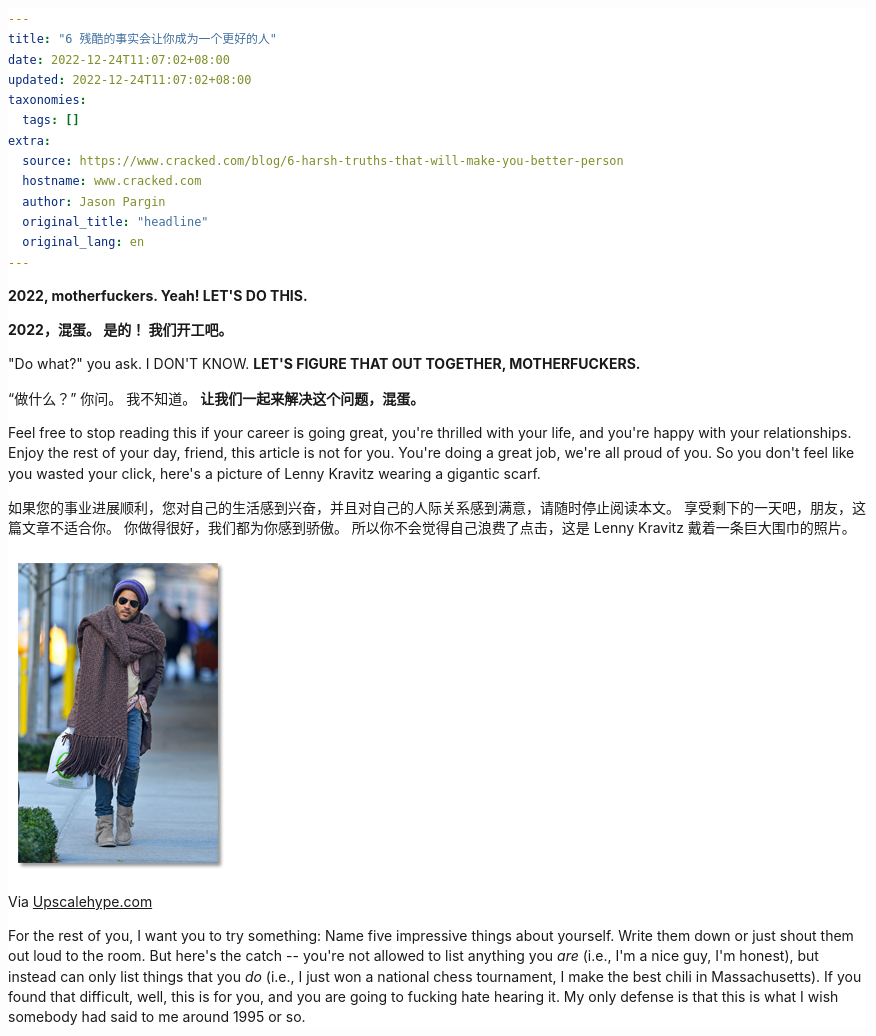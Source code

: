 ```yaml
---
title: "6 残酷的事实会让你成为一个更好的人"
date: 2022-12-24T11:07:02+08:00
updated: 2022-12-24T11:07:02+08:00
taxonomies:
  tags: []
extra:
  source: https://www.cracked.com/blog/6-harsh-truths-that-will-make-you-better-person
  hostname: www.cracked.com
  author: Jason Pargin
  original_title: "headline"
  original_lang: en
---
```


**2022, motherfuckers. Yeah! LET'S DO THIS.**

**2022，混蛋。 是的！ 我们开工吧。**

"Do what?" you ask. I DON'T KNOW. **LET'S FIGURE THAT OUT TOGETHER, MOTHERFUCKERS.**

“做什么？” 你问。 我不知道。 **让我们一起来解决这个问题，混蛋。**

Feel free to stop reading this if your career is going great, you're thrilled with your life, and you're happy with your relationships. Enjoy the rest of your day, friend, this article is not for you. You're doing a great job, we're all proud of you. So you don't feel like you wasted your click, here's a picture of Lenny Kravitz wearing a gigantic scarf.

如果您的事业进展顺利，您对自己的生活感到兴奋，并且对自己的人际关系感到满意，请随时停止阅读本文。 享受剩下的一天吧，朋友，这篇文章不适合你。 你做得很好，我们都为你感到骄傲。 所以你不会觉得自己浪费了点击，这是 Lenny Kravitz 戴着一条巨大围巾的照片。

![](157687.jpg)

Via [Upscalehype.com](http://www.upscalehype.com/2012/11/lenny-kravitvz-wearing-rick-owens-desert-engineer-cargo-boots/)

For the rest of you, I want you to try something: Name five impressive things about yourself. Write them down or just shout them out loud to the room. But here's the catch -- you're not allowed to list anything you _are_ (i.e., I'm a nice guy, I'm honest), but instead can only list things that you _do_ (i.e., I just won a national chess tournament, I make the best chili in Massachusetts). If you found that difficult, well, this is for you, and you are going to fucking hate hearing it. My only defense is that this is what I wish somebody had said to me around 1995 or so.
